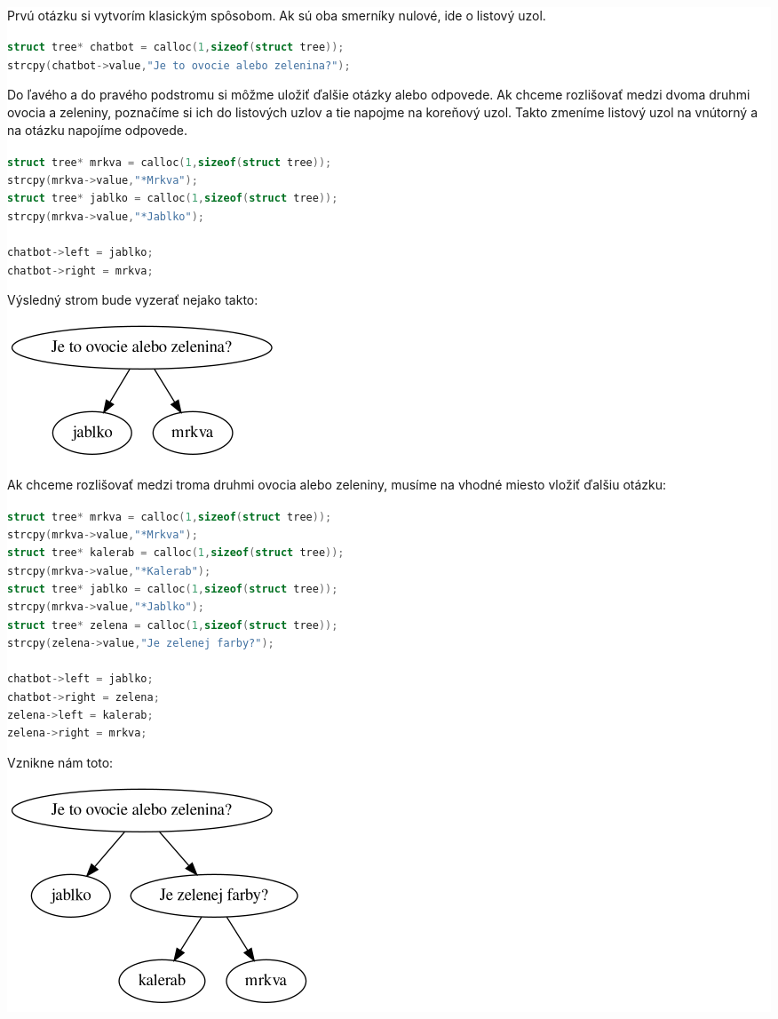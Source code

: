 Prvú otázku si vytvorím klasickým spôsobom. Ak sú oba smerníky nulové, ide o listový uzol.

```c
struct tree* chatbot = calloc(1,sizeof(struct tree));
strcpy(chatbot->value,"Je to ovocie alebo zelenina?");
```

Do ľavého a do pravého podstromu si môžme uložiť ďalšie otázky alebo odpovede.  Ak chceme rozlišovať medzi dvoma druhmi ovocia a zeleniny, poznačíme si ich do listových uzlov a tie napojme na koreňový uzol. Takto zmeníme listový uzol na vnútorný a na otázku napojíme odpovede.

```c
struct tree* mrkva = calloc(1,sizeof(struct tree));
strcpy(mrkva->value,"*Mrkva");
struct tree* jablko = calloc(1,sizeof(struct tree));
strcpy(mrkva->value,"*Jablko");

chatbot->left = jablko;
chatbot->right = mrkva;
```

Výsledný strom bude vyzerať nejako takto:

![Tree](./tree1.png)

Ak chceme rozlišovať medzi troma druhmi ovocia alebo zeleniny, musíme na vhodné miesto vložiť ďalšiu otázku:

```c
struct tree* mrkva = calloc(1,sizeof(struct tree));
strcpy(mrkva->value,"*Mrkva");
struct tree* kalerab = calloc(1,sizeof(struct tree));
strcpy(mrkva->value,"*Kalerab");
struct tree* jablko = calloc(1,sizeof(struct tree));
strcpy(mrkva->value,"*Jablko");
struct tree* zelena = calloc(1,sizeof(struct tree));
strcpy(zelena->value,"Je zelenej farby?");

chatbot->left = jablko;
chatbot->right = zelena;
zelena->left = kalerab;
zelena->right = mrkva;
```

Vznikne  nám toto:

![Tree2](./tree2.png)
